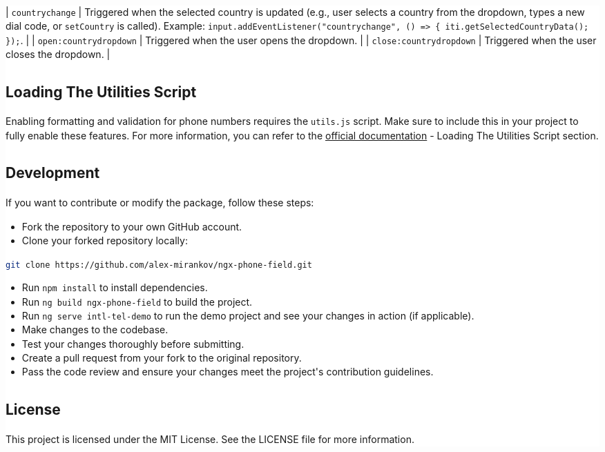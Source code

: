| `countrychange`                | Triggered when the selected country is updated (e.g., user selects a country from the dropdown, types a new dial code, or `setCountry` is called). Example: `input.addEventListener("countrychange", () => { iti.getSelectedCountryData(); });`.               |
| `open:countrydropdown`         | Triggered when the user opens the dropdown.                                                                                                                                                                                                                    |
| `close:countrydropdown`        | Triggered when the user closes the dropdown.                                                                                                                                                                                                                   |

## Loading The Utilities Script
Enabling formatting and validation for phone numbers requires the `utils.js` script. Make sure to include this in your project to fully enable these features. For more information, you can refer to the [official documentation](https://www.npmjs.com/package/intl-tel-input) - Loading The Utilities Script section. 

## Development
If you want to contribute or modify the package, follow these steps:

* Fork the repository to your own GitHub account.
* Clone your forked repository locally:

```bash
git clone https://github.com/alex-mirankov/ngx-phone-field.git
```
* Run `npm install` to install dependencies.
* Run `ng build ngx-phone-field` to build the project.
* Run `ng serve intl-tel-demo` to run the demo project and see your changes in action (if applicable).
* Make changes to the codebase.
* Test your changes thoroughly before submitting.
* Create a pull request from your fork to the original repository.
* Pass the code review and ensure your changes meet the project's contribution guidelines.

## License
This project is licensed under the MIT License. See the LICENSE file for more information.
